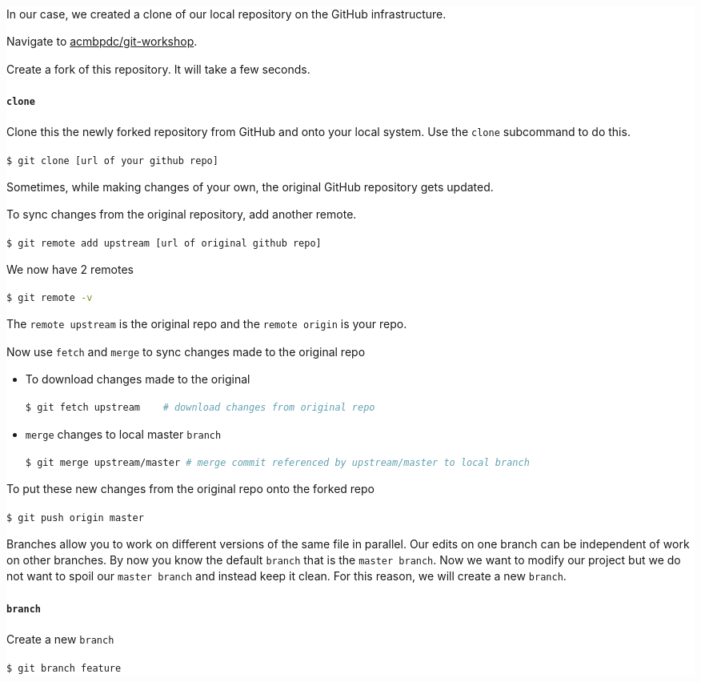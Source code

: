 In our case, we created a clone of our local repository on the GitHub infrastructure.

Navigate to [acmbpdc/git-workshop](https://github.com/acmbpdc/git-workshop).

Create a fork of this repository. It will take a few seconds.

#### `clone`

Clone this the newly forked repository from GitHub and onto your local system. Use the `clone` subcommand to do this.

```bash
$ git clone [url of your github repo]
```

Sometimes, while making changes of your own, the original GitHub repository gets updated.

To sync changes from the original repository, add another remote.

```bash
$ git remote add upstream [url of original github repo]
```

We now have 2 remotes

```bash
$ git remote -v
```

The `remote upstream` is the original repo and the `remote origin` is your repo.

Now use `fetch` and `merge` to sync changes made to the original repo

*	To download changes made to the original

	```bash
	$ git fetch upstream	# download changes from original repo
	```

*	`merge` changes to local master `branch`

	```bash
	$ git merge upstream/master	# merge commit referenced by upstream/master to local branch
	```

To put these new changes from the original repo onto the forked repo

```bash
$ git push origin master
```

Branches allow you to work on different versions of the same file in parallel. Our edits on one branch can be independent of work on other branches. By now you know the default `branch` that is the `master branch`. Now we want to modify our project but we do not want to spoil our `master branch` and instead keep it clean. For this reason, we will create a new `branch`.

#### `branch`

Create a new `branch`

```bash
$ git branch feature
```

